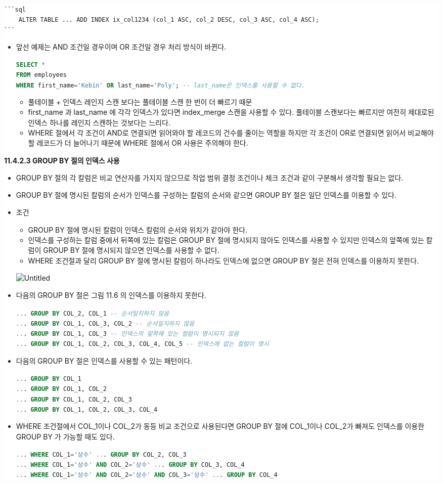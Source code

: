     ```sql
    	ALTER TABLE ... ADD INDEX ix_col1234 (col_1 ASC, col_2 DESC, col_3 ASC, col_4 ASC);
    ```
    

- 앞선 예제는 AND 조건일 경우이며 OR 조건일 경우 처리 방식이 바뀐다.
    
    ```sql
    SELECT *
    FROM employees
    WHERE first_name='Kebin' OR last_name='Poly'; -- last_name은 인덱스를 사용할 수 없다.
    ```
    
    - 풀테이블 + 인덱스 레인지 스캔 보다는 풀테이블 스캔 한 번이 더 빠르기 때문
    - first_name 과 last_name 에 각각 인덱스가 있다면 index_merge 스캔을 사용할 수 있다. 풀테이블 스캔보다는 빠르지만 여전히 제대로된 인덱스 하나를 레인지 스캔하는 것보다는 느리다.
    - WHERE 절에서 각 조건이 AND로 연결되면 읽어와야 할 레코드의 건수를 줄이는 역할을 하지만 각 조건이 OR로 연결되면 읽어서 비교해야 할 레코드가 더 늘어나기 때문에 WHERE 절에서 OR 사용은 주의해야 한다.

**11.4.2.3 GROUP BY 절의 인덱스 사용**

- GROUP BY 절의 각 칼럼은 비교 연산자를 가지지 않으므로 작업 범위 결정 조건이나 체크 조건과 같이 구분해서 생각할 필요는 없다.
- GROUP BY 절에 명시된 칼럼의 순서가 인덱스를 구성하는 칼럼의 순서와 같으면 GROUP BY 절은 일단 인덱스를 이용할 수 있다.
- 조건
    - GROUP BY 절에 명시된 칼럼이 인덱스 칼럼의 순서와 위치가 같아야 한다.
    - 인덱스를 구성하는 칼럼 중에서 뒤쪽에 있는 칼럼은 GROUP BY 절에 명시되지 않아도 인덱스를 사용할 수 있지만 인덱스의 앞쪽에 있는 칼럼이 GROUP BY 절에 명시되지 않으면 인덱스를 사용할 수 없다.
    - WHERE 조건절과 달리 GROUP BY 절에 명시된 칼럼이 하나라도 인덱스에 없으면 GROUP BY 절은 전혀 인덱스를 이용하지 못한다.
    
    ![Untitled](../images/beenz/11장/Untitled%201.jpeg)
    
- 다음의 GROUP BY 절은 그림 11.6 의 인덱스를 이용하지 못한다.
    
    ```sql
    ... GROUP BY COL_2, COL_1 -- 순서일치하지 않음
    ... GROUP BY COL_1, COL_3, COL_2 -- 순서일치하지 않음
    ... GROUP BY COL_1, COL_3 -- 인덱스의 앞쪽에 있는 컬럼이 명시되지 않음
    ... GROUP BY COL_1, COL_2, COL_3, COL_4, COL_5 -- 인덱스에 없는 컬럼이 명시
    ```
    
- 다음의 GROUP BY 절은 인덱스를 사용할 수 있는 패턴이다.
    
    ```sql
    ... GROUP BY COL_1
    ... GROUP BY COL_1, COL_2
    ... GROUP BY COL_1, COL_2, COL_3
    ... GROUP BY COL_1, COL_2, COL_3, COL_4
    ```
    
- WHERE 조건절에서 COL_1이나 COL_2가 동등 비교 조건으로 사용된다면 GROUP BY 절에 COL_1이나 COL_2가 빠져도 인덱스를 이용한 GROUP BY 가 가능할 때도 있다.
    
    ```sql
    ... WHERE COL_1='상수' ... GROUP BY COL_2, COL_3
    ... WHERE COL_1='상수' AND COL_2='상수' ... GROUP BY COL_3, COL_4
    ... WHERE COL_1='상수' AND COL_2='상수' AND COL_3='상수' ... GROUP BY COL_4
    